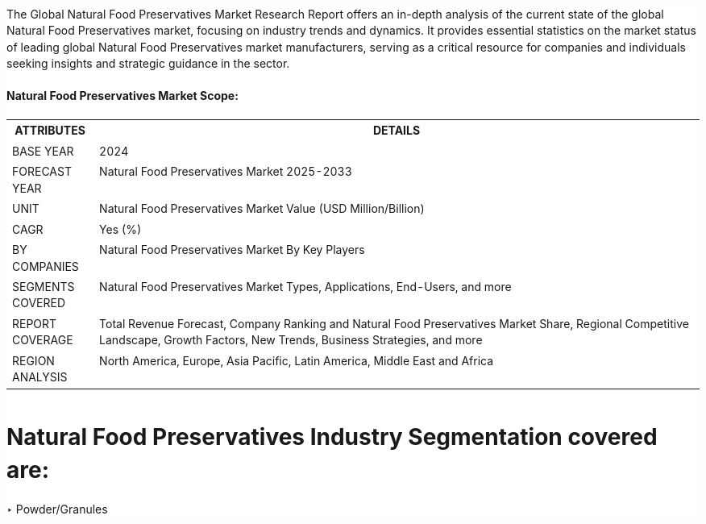 The Global Natural Food Preservatives Market Research Report offers an in-depth analysis of the current state of the global Natural Food Preservatives market, focusing on industry trends and dynamics. It provides essential statistics on the market status of leading global Natural Food Preservatives market manufacturers, serving as a critical resource for companies and individuals seeking insights and strategic guidance in the sector.

<h4>Natural Food Preservatives Market Scope:</h4>
<table>
<tr>
<th>ATTRIBUTES</th>
<th>DETAILS</th>
</tr>
<tr>
<td>BASE YEAR</td>
<td>2024</td>
</tr>
<tr>
<td>FORECAST YEAR</td>
<td>Natural Food Preservatives Market 2025-2033</td>
</tr>
<tr>
<td>UNIT</td>
<td>Natural Food Preservatives Market Value (USD Million/Billion)</td>
<tr>
<td>CAGR</td>
<td>Yes (%)</td>
</tr>
</tr>
<tr>
<td>BY COMPANIES</td>
<td>Natural Food Preservatives Market By Key Players</td>
</tr>
<tr>
<td>SEGMENTS COVERED</td>
<td>Natural Food Preservatives Market Types, Applications, End-Users, and more</td>
</tr>
<tr>
<td>REPORT COVERAGE</td>
<td>Total Revenue Forecast, Company Ranking and Natural Food Preservatives Market Share, Regional Competitive Landscape, Growth Factors, New Trends, Business Strategies, and more</td>
</tr>
<tr>
<td>REGION ANALYSIS</td>
<td>North America, Europe, Asia Pacific, Latin America, Middle East and Africa</td>
</tr>
</table>

# <strong>Natural Food Preservatives Industry Segmentation covered are:</strong>

‣ Powder/Granules
